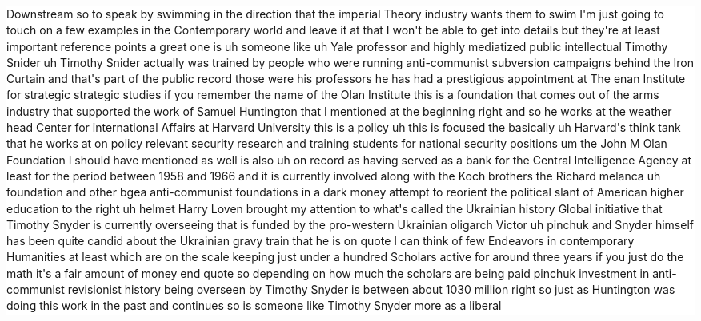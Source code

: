Downstream so to speak by swimming in
the direction that the imperial Theory
industry wants them to swim I'm just
going to touch on a few examples in the
Contemporary world and leave it at that
I won't be able to get into details but
they're at least important reference
points a great one is uh someone like uh
Yale professor and highly mediatized
public intellectual Timothy
Snider uh Timothy Snider actually was
trained by people who were running
anti-communist subversion campaigns
behind the Iron Curtain and that's part
of the public record those were his
professors he has had a prestigious
appointment at The enan Institute for
strategic strategic studies if you
remember the name of the Olan Institute
this is a foundation that comes out of
the arms industry that supported the
work of Samuel Huntington that I
mentioned at the beginning right and so
he works at the weather head Center for
international Affairs at Harvard
University this is a policy uh this is
focused the
basically uh Harvard's think tank that
he works at on policy relevant security
research and training students for
national security
positions um the John M Olan Foundation
I should have mentioned as well is also
uh on record as having served as a bank
for the Central Intelligence Agency at
least for the period between 1958 and
1966 and it is currently involved along
with the Koch brothers the Richard
melanca uh foundation and other bgea
anti-communist foundations in a dark
money attempt to reorient the political
slant of American higher education to
the right uh helmet Harry Loven brought
my attention to what's called the
Ukrainian history Global initiative that
Timothy Snyder is currently overseeing
that is funded by the pro-western
Ukrainian oligarch Victor uh pinchuk and
Snyder himself has been quite candid
about the Ukrainian gravy train that he
is on quote I can think of few Endeavors
in contemporary Humanities at least
which are on the scale keeping just
under a hundred Scholars active for
around three years if you just do the
math it's a fair amount of money end
quote so depending on how much the
scholars are being paid pinchuk
investment in anti-communist revisionist
history being overseen by Timothy Snyder
is between about 1030 million right so
just as Huntington was doing this work
in the past and continues so is someone
like Timothy Snyder more as a liberal